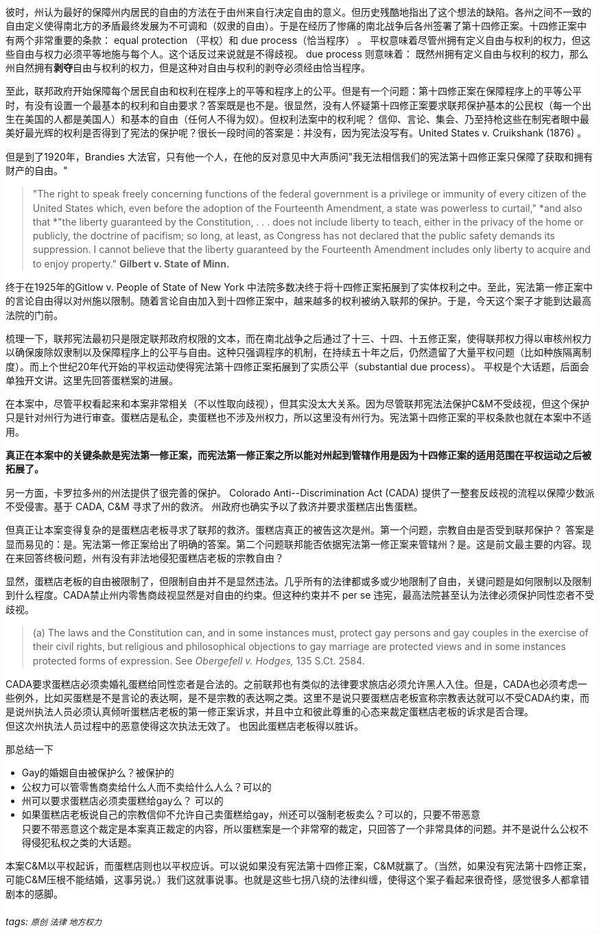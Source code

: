 彼时，州认为最好的保障州内居民的自由的方法在于由州来自行决定自由的意义。但历史残酷地指出了这个想法的缺陷。各州之间不一致的自由定义使得南北方的矛盾最终发展为不可调和（奴隶的自由）。于是在经历了惨痛的南北战争后各州签署了第十四修正案。十四修正案中有两个非常重要的条款： equal protection （平权）和 due process（恰当程序） 。 平权意味着尽管州拥有定义自由与权利的权力，但这些自由与权力必须平等地施与每个人。这个话反过来说就是不得歧视。 due process 则意味着： 既然州拥有定义自由与权利的权力，那么州自然拥有**剥夺**自由与权利的权力，但是这种对自由与权利的剥夺必须经由恰当程序。

至此，联邦政府开始保障每个居民自由和权利在程序上的平等和程序上的公平。但是有一个问题：第十四修正案在保障程序上的平等公平时，有没有设置一个最基本的权利和自由要求？答案既是也不是。很显然，没有人怀疑第十四修正案要求联邦保护基本的公民权（每一个出生在美国的人都是美国人）和基本的自由（任何人不得为奴）。但权利法案中的权利呢？ 信仰、言论、集会、乃至持枪这些在制宪者眼中最美好最光辉的权利是否得到了宪法的保护呢？很长一段时间的答案是：并没有，因为宪法没写有。United States v. Cruikshank (1876) 。

但是到了1920年，Brandies 大法官，只有他一个人，在他的反对意见中大声质问"我无法相信我们的宪法第十四修正案只保障了获取和拥有财产的自由。"

> "The right to speak freely concerning functions of the federal government is a privilege or immunity of every citizen of the United States which, even before the adoption of the Fourteenth Amendment, a state was powerless to curtail," *and also that *"the liberty guaranteed by the Constitution, . . . does not include liberty to teach, either in the privacy of the home or publicly, the doctrine of pacifism; so long, at least, as Congress has not declared that the public safety demands its suppression. I cannot believe that the liberty guaranteed by the Fourteenth Amendment includes only liberty to acquire and to enjoy property." __Gilbert v. State of Minn.__

终于在1925年的Gitlow v. People of State of New York 中法院多数决终于将十四修正案拓展到了实体权利之中。至此，宪法第一修正案中的言论自由得以对州施以限制。随着言论自由加入到十四修正案中，越来越多的权利被纳入联邦的保护。于是，今天这个案子才能到达最高法院的门前。

梳理一下，联邦宪法最初只是限定联邦政府权限的文本，而在南北战争之后通过了十三、十四、十五修正案，使得联邦权力得以审核州权力以确保废除奴隶制以及保障程序上的公平与自由。这种只强调程序的机制，在持续五十年之后，仍然遗留了大量平权问题（比如种族隔离制度）。而上个世纪20年代开始的平权运动使得宪法第十四修正案拓展到了实质公平（substantial due process）。 平权是个大话题，后面会单独开文讲。这里先回答蛋糕案的进展。

在本案中，尽管平权看起来和本案非常相关（不以性取向歧视），但其实没太大关系。因为尽管联邦宪法法保护C&M不受歧视，但这个保护只是针对州行为进行审查。蛋糕店是私企，卖蛋糕也不涉及州权力，所以这里没有州行为。宪法第十四修正案的平权条款也就在本案中不适用。

**真正在本案中的关键条款是宪法第一修正案，而宪法第一修正案之所以能对州起到管辖作用是因为十四修正案的适用范围在平权运动之后被拓展了。**

另一方面，卡罗拉多州的州法提供了很完善的保护。 Colorado Anti--Discrimination Act (CADA) 提供了一整套反歧视的流程以保障少数派不受侵害。基于 CADA, C&M 寻求了州的救济。 州政府也确实予以了救济并要求蛋糕店出售蛋糕。

但真正让本案变得复杂的是蛋糕店老板寻求了联邦的救济。蛋糕店真正的被告这次是州。第一个问题，宗教自由是否受到联邦保护？ 答案是显而易见的：是。宪法第一修正案给出了明确的答案。第二个问题联邦能否依据宪法第一修正案来管辖州？是。这是前文最主要的内容。现在来回答终极问题，州有没有非法地侵犯蛋糕店老板的宗教自由？

显然，蛋糕店老板的自由被限制了，但限制自由并不是显然违法。几乎所有的法律都或多或少地限制了自由，关键问题是如何限制以及限制到什么程度。CADA禁止州内零售商歧视显然是对自由的约束。但这种约束并不 per se 违宪，最高法院甚至认为法律必须保护同性恋者不受歧视。

> (a) The laws and the Constitution can, and in some instances must, protect gay persons and gay couples in the exercise of their civil rights, but religious and philosophical objections to gay marriage are protected views and in some instances protected forms of expression. See *Obergefell v. Hodges,* 135 S.Ct. 2584.

CADA要求蛋糕店必须卖婚礼蛋糕给同性恋者是合法的。之前联邦也有类似的法律要求旅店必须允许黑人入住。但是，CADA也必须考虑一些例外，比如买蛋糕是不是言论的表达啊，是不是宗教的表达啊之类。这里不是说只要蛋糕店老板宣称宗教表达就可以不受CADA约束，而是说州执法人员必须认真倾听蛋糕店老板的第一修正案诉求，并且中立和彼此尊重的心态来裁定蛋糕店老板的诉求是否合理。\
但这次州执法人员过程中的恶意使得这次执法无效了。 也因此蛋糕店老板得以胜诉。

那总结一下

-   Gay的婚姻自由被保护么？被保护的
-   公权力可以管零售商卖给什么人而不卖给什么人么？可以的
-   州可以要求蛋糕店必须卖蛋糕给gay么？ 可以的
-   如果蛋糕店老板说自己的宗教信仰不允许自己卖蛋糕给gay，州还可以强制老板卖么？可以的，只要不带恶意\
只要不带恶意这个裁定是本案真正裁定的内容，所以蛋糕案是一个非常窄的裁定，只回答了一个非常具体的问题。并不是说什么公权不得侵犯私权之类的大话题。

本案C&M以平权起诉，而蛋糕店则也以平权应诉。可以说如果没有宪法第十四修正案，C&M就赢了。（当然，如果没有宪法第十四修正案，可能C&M压根不能结婚，这事另说。）我们这就事说事。也就是这些七拐八绕的法律纠缠，使得这个案子看起来很奇怪，感觉很多人都拿错剧本的感脚。

###### tags: `原创` `法律` `地方权力`